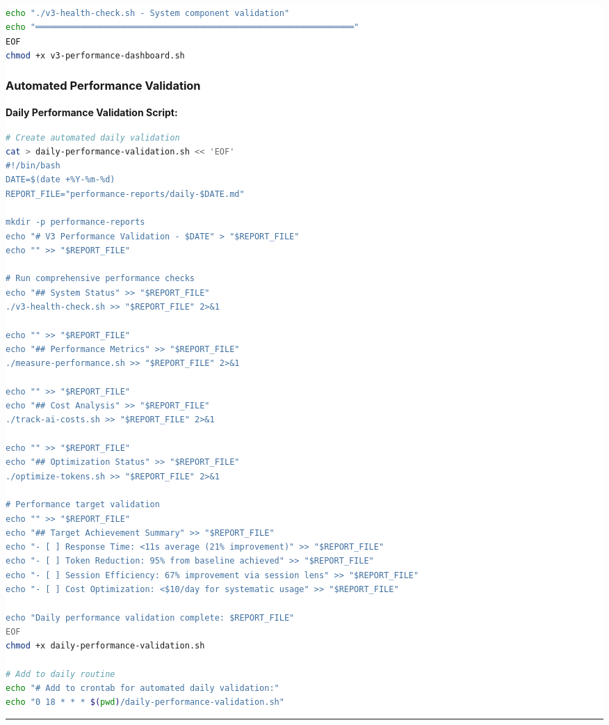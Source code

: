 ```bash
echo "./v3-health-check.sh - System component validation"
echo "════════════════════════════════════════════════════════════════"
EOF
chmod +x v3-performance-dashboard.sh
```

### Automated Performance Validation

**Daily Performance Validation Script:**
```bash
# Create automated daily validation
cat > daily-performance-validation.sh << 'EOF'
#!/bin/bash
DATE=$(date +%Y-%m-%d)
REPORT_FILE="performance-reports/daily-$DATE.md"

mkdir -p performance-reports
echo "# V3 Performance Validation - $DATE" > "$REPORT_FILE"
echo "" >> "$REPORT_FILE"

# Run comprehensive performance checks
echo "## System Status" >> "$REPORT_FILE"
./v3-health-check.sh >> "$REPORT_FILE" 2>&1

echo "" >> "$REPORT_FILE"
echo "## Performance Metrics" >> "$REPORT_FILE"
./measure-performance.sh >> "$REPORT_FILE" 2>&1

echo "" >> "$REPORT_FILE"
echo "## Cost Analysis" >> "$REPORT_FILE"  
./track-ai-costs.sh >> "$REPORT_FILE" 2>&1

echo "" >> "$REPORT_FILE"
echo "## Optimization Status" >> "$REPORT_FILE"
./optimize-tokens.sh >> "$REPORT_FILE" 2>&1

# Performance target validation
echo "" >> "$REPORT_FILE"
echo "## Target Achievement Summary" >> "$REPORT_FILE"
echo "- [ ] Response Time: <11s average (21% improvement)" >> "$REPORT_FILE"
echo "- [ ] Token Reduction: 95% from baseline achieved" >> "$REPORT_FILE"
echo "- [ ] Session Efficiency: 67% improvement via session lens" >> "$REPORT_FILE"
echo "- [ ] Cost Optimization: <$10/day for systematic usage" >> "$REPORT_FILE"

echo "Daily performance validation complete: $REPORT_FILE"
EOF
chmod +x daily-performance-validation.sh

# Add to daily routine
echo "# Add to crontab for automated daily validation:"
echo "0 18 * * * $(pwd)/daily-performance-validation.sh"
```

---